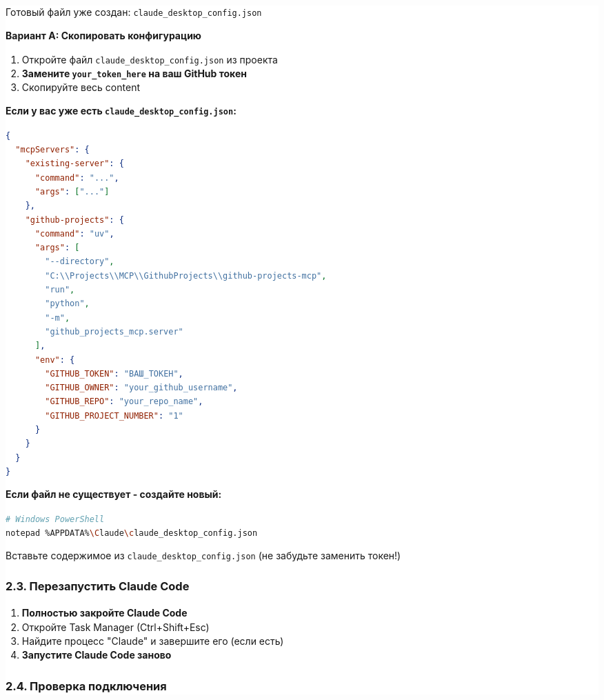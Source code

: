 Готовый файл уже создан: `claude_desktop_config.json`

**Вариант А: Скопировать конфигурацию**

1. Откройте файл `claude_desktop_config.json` из проекта
2. **Замените `your_token_here` на ваш GitHub токен**
3. Скопируйте весь content

**Если у вас уже есть `claude_desktop_config.json`:**

```json
{
  "mcpServers": {
    "existing-server": {
      "command": "...",
      "args": ["..."]
    },
    "github-projects": {
      "command": "uv",
      "args": [
        "--directory",
        "C:\\Projects\\MCP\\GithubProjects\\github-projects-mcp",
        "run",
        "python",
        "-m",
        "github_projects_mcp.server"
      ],
      "env": {
        "GITHUB_TOKEN": "ВАШ_ТОКЕН",
        "GITHUB_OWNER": "your_github_username",
        "GITHUB_REPO": "your_repo_name",
        "GITHUB_PROJECT_NUMBER": "1"
      }
    }
  }
}
```

**Если файл не существует - создайте новый:**

```bash
# Windows PowerShell
notepad %APPDATA%\Claude\claude_desktop_config.json
```

Вставьте содержимое из `claude_desktop_config.json` (не забудьте заменить токен!)

### 2.3. Перезапустить Claude Code

1. **Полностью закройте Claude Code**
2. Откройте Task Manager (Ctrl+Shift+Esc)
3. Найдите процесс "Claude" и завершите его (если есть)
4. **Запустите Claude Code заново**

### 2.4. Проверка подключения
